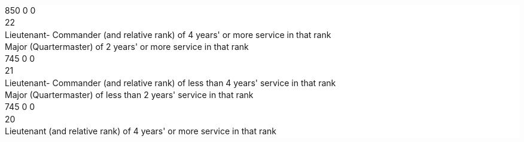   </td>
  <td colspan="1" align="center">

  </td>
  <td colspan="1" align="right">
    <div>850 0 0</div>

  </td>
  <td colspan="1" align="right">
    <div>22</div>

  </td>
</tr>
<tr align="left">
  <td colspan="1" align="left">
    <div>Lieutenant- Commander (and relative rank) of 4 years' or more service in that rank</div>

  </td>
  <td colspan="1" align="left">
    <div>Major (Quartermaster) of 2 years' or more service in that rank</div>

  </td>
  <td colspan="1" align="center">

  </td>
  <td colspan="1" align="right">
    <div>745 0 0</div>

  </td>
  <td colspan="1" align="right">
    <div>21</div>

  </td>
</tr>
<tr align="left">
  <td colspan="1" align="left">
    <div>Lieutenant- Commander (and relative rank) of less than 4 years' service in that rank</div>

  </td>
  <td colspan="1" align="left">
    <div>Major (Quartermaster) of less than 2 years' service in that rank</div>

  </td>
  <td colspan="1" align="center">

  </td>
  <td colspan="1" align="right">
    <div>745 0 0</div>

  </td>
  <td colspan="1" align="right">
    <div>20</div>

  </td>
</tr>
<tr align="left">
  <td colspan="1" align="left">
    <div>Lieutenant (and relative rank) of 4 years' or more service in that rank</div>
